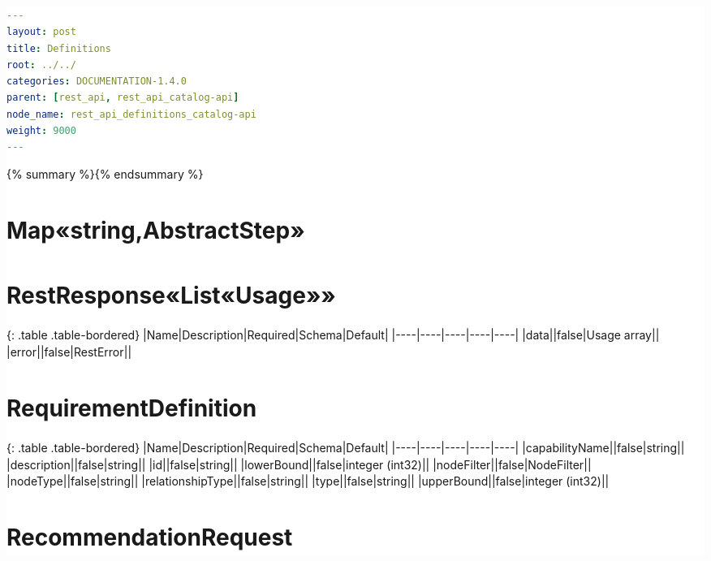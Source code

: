 ```yaml
---
layout: post
title: Definitions
root: ../../
categories: DOCUMENTATION-1.4.0
parent: [rest_api, rest_api_catalog-api]
node_name: rest_api_definitions_catalog-api
weight: 9000
---
```


{% summary %}{% endsummary %}

# Map«string,AbstractStep»

# RestResponse«List«Usage»»


{: .table .table-bordered}
|Name|Description|Required|Schema|Default|
|----|----|----|----|----|
|data||false|Usage array||
|error||false|RestError||


# RequirementDefinition


{: .table .table-bordered}
|Name|Description|Required|Schema|Default|
|----|----|----|----|----|
|capabilityName||false|string||
|description||false|string||
|id||false|string||
|lowerBound||false|integer (int32)||
|nodeFilter||false|NodeFilter||
|nodeType||false|string||
|relationshipType||false|string||
|type||false|string||
|upperBound||false|integer (int32)||


# RecommendationRequest
